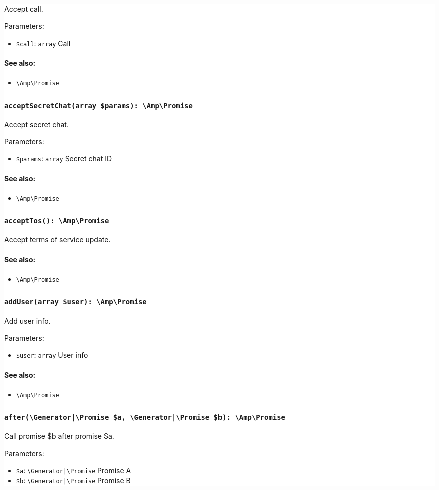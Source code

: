 Accept call.


Parameters:
* `$call`: `array` Call  


#### See also: 
* `\Amp\Promise`




### `acceptSecretChat(array $params): \Amp\Promise`

Accept secret chat.


Parameters:
* `$params`: `array` Secret chat ID  


#### See also: 
* `\Amp\Promise`




### `acceptTos(): \Amp\Promise`

Accept terms of service update.


#### See also: 
* `\Amp\Promise`




### `addUser(array $user): \Amp\Promise`

Add user info.


Parameters:
* `$user`: `array` User info  


#### See also: 
* `\Amp\Promise`




### `after(\Generator|\Promise $a, \Generator|\Promise $b): \Amp\Promise`

Call promise $b after promise $a.


Parameters:
* `$a`: `\Generator|\Promise` Promise A  
* `$b`: `\Generator|\Promise` Promise B  
